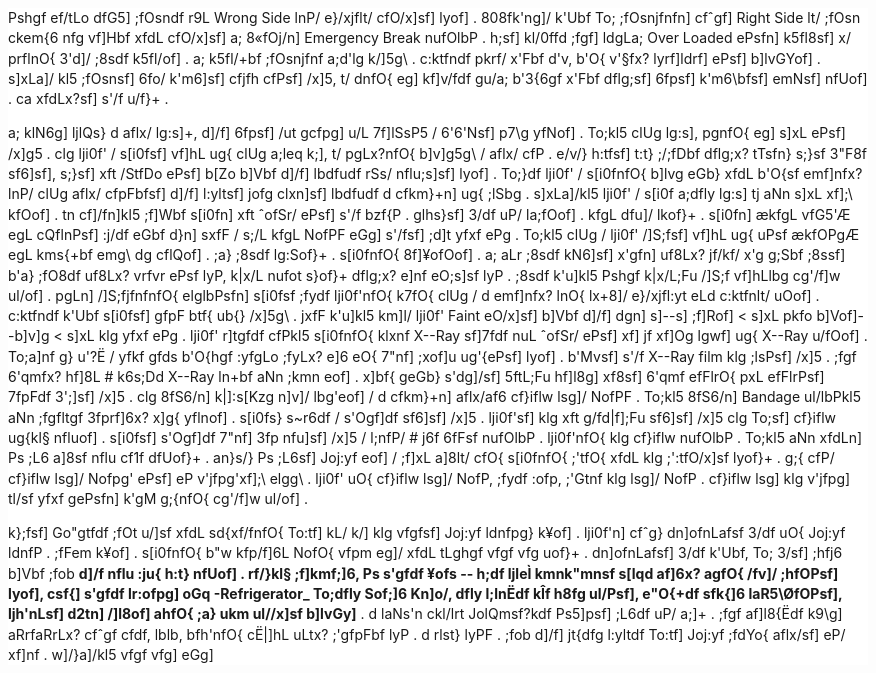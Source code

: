 Pshgf ef/tLo dfG5\] ;fOsndf r9L Wrong Side lnP/ e}/xjflt/ cfO/x\]sf\]
lyof\] . 808fk\'ng\]/ k\'Ubf To; ;fOsnjfnfn\] cfˆgf\] Right Side lt/
;fOsn ckem{6 nfg vf\]Hbf xfdL cfO/x\]sf\] a; 8«fOj/n\] Emergency Break
nufOlbP . h;sf\] kl/0ffd ;fgf\] ldgLa; Over Loaded ePsfn\] k5fl8sf\] x/
prflnO{ 3\'d\]/ ;8sdf k5fl/of\] . a; k5fl/+bf ;fOsnjfnf a;d\'lg k/\]5g\\
. c:ktfndf pkrf/ x\'Fbf d\'v, b\'O{ v\'§fx? lyrf\]ldrf\] ePsf\]
b\]lvGYof\] . s\]xLa\]/ kl5 ;fOsnsf\] 6fo/ k\'m6\]sf\] cfjfh cfPsf\]
/x\]5, t/ dnfO{ eg\] kf\]v/fdf gu/a; b\'3{6gf x\'Fbf dflg;sf\] 6fpsf\]
k\'m6\\bfsf\] emNsf\] nfUof\] . ca xfdLx?sf\] s\'/f u/f}+ .

a; klN6g\] ljlQs} d aflx/ lg:s\]+, d\]/f\] 6fpsf\] /ut gcfpg\] u/L
7f\]lSsP5 / 6\'6\'Nsf\] p7\\g yfNof\] . To;kl5 clUg lg:s\], pgnfO{ eg\]
s\]xL ePsf\] /x\]g5 . clg lji0f\' / s\[i0fsf\] vf\]hL ug{ clUg a;leq
k;\], t/ pgLx?nfO{ b\]v\]g5g\\ / aflx/ cfP . e/v/} h:tfsf\] t:t} ;/;fDbf
dflg;x? tTsfn} s;}sf 3\"F8f sf6\]sf\], s;}sf\] xft /StfDo ePsf\] b\[Zo
b\]Vbf d\]/f\] lbdfudf rSs/ nflu;s\]sf\] lyof\] . To;}df lji0f\' /
s\[i0fnfO{ b\]lvg eGb} xfdL b\'O{sf emf\]nfx? lnP/ clUg aflx/ cfpFbfsf\]
d\]/f\] l:yltsf\] jofg clxn\]sf\] lbdfudf d cfkm}+n\] ug{ ;lSbg .
s\]xLa\]/kl5 lji0f\' / s\[i0f a;dfly lg:s\] tj aNn s\]xL xf\];\\ kfOof\]
. tn cf\]/fn\]kl5 ;f\]Wbf s\[i0fn\] xft ˆofSr/ ePsf\] s\'/f bzf{P .
glhs}sf\] 3/df uP/ la;fOof\] . kfgL dfu\]/ lkof}+ . s\[i0fn\] ækfgL
vfG5\'Æ egL cQflnPsf\] :j/df eGbf d}n\] sxfF / s;/L kfgL NofPF eGg\]
s\'/fsf\] ;d\]t yfxf ePg . To;kl5 clUg / lji0f\' /\]S;fsf\] vf\]hL ug{
uPsf ækfOPgÆ egL kms{+bf emg\\ dg cflQof\] . ;a} ;8sdf lg:Sof}+ .
s\[i0fnfO{ 8f\]¥ofOof\] . a; aLr ;8sdf kN6\]sf\] x\'gfn\] uf8Lx? jf/kf/
x\'g g;Sbf ;8ssf\] b\'a} ;fO8df uf8Lx? vrfvr ePsf lyP, k\|x/L nufot
s}of}+ dflg;x? e\]nf eO;s\]sf lyP . ;8sdf k\'u\]kl5 Pshgf k\|x/L;Fu
/\]S;f vf\]hLlbg cg\'/f\]w ul/of\] . pgLn\] /\]S;fjfnfnfO{ elglbPsfn\]
s\[i0fsf ;fydf lji0f\'nfO{ k7fO{ clUg / d emf\]nfx? lnO{ lx+8\]/
e}/xjfl:yt eLd c:ktfnlt/ uOof\] . c:ktfndf k\'Ubf s\[i0fsf\] gfpF btf{
ub{} /x\]5g\\ . jxfF k\'u\]kl5 km\]l/ lji0f\' Faint eO/x\]sf\] b\]Vbf
d\]/f\] dgn\] s\]--s\] ;f\]Rof\] \< s\]xL pkfo b\]Vof\]--b\]v\]g \<
s\]xL klg yfxf ePg . lji0f\' r\]tgfdf cfPkl5 s\[i0fnfO{ klxnf X--Ray
sf\]7fdf nuL ˆofSr/ ePsf\] xf\] jf xf\]Og lgwf\] ug{ X--Ray u/fOof\] .
To;a\]nf g} u\'?Ë / yfkf gfds b\'O{hgf :yfgLo ;fyLx? e\]6 eO{ 7\"nf\]
;xof\]u ug\'{ePsf\] lyof\] . b\'Mvsf\] s\'/f X--Ray film klg ;lsPsf\]
/x\]5 . ;fgf 6\'qmfx? hf\]8L \# k6s;Dd X--Ray ln+bf aNn ;kmn eof\] .
x\]bf{ geGb} s\'dg\]/sf\] 5ftL;Fu hf\]l8g\] xf8sf\] 6\'qmf efFlrO{ pxL
efFlrPsf\] 7fpFdf 3\';\]sf\] /x\]5 . clg 8fS6/n\] k\|\]:s\[Kzg n\]v\]/
lbg\'eof\] / d cfkm}+n\] aflx/af6 cf}iflw lsg\]/ NofPF . To;kl5 8fS6/n\]
Bandage ul/lbPkl5 aNn ;fgfltgf 3fprf\]6x? x\]g{ yflnof\] . s\[i0fs}
s\~r6df / s\'Ogf\]df sf6\]sf\] /x\]5 . lji0f\'sf\] klg xft g/fd\|f\];Fu
sf6\]sf\] /x\]5 clg To;sf\] cf}iflw ug{kl§ nfluof\] . s\[i0fsf\]
s\'Ogf\]df 7\"nf\] 3fp nfu\]sf\] /x\]5 / l;nfP/ \# j6f 6fFsf nufOlbP .
lji0f\'nfO{ klg cf}iflw nufOlbP . To;kl5 aNn xfdLn\] Ps ;L6 a\]8sf nflu
cf1f dfUof}+ . an}s/} Ps ;L6sf\] Joj:yf eof\] / ;f\]xL a\]8lt/ cfO{
s\[i0fnfO{ ;\'tfO{ xfdL klg ;\':tfO/x\]sf lyof}+ . g;{ cfP/ cf}iflw
lsg\]/ Nofpg\' ePsf\] eP v\'jfpg\'xf\];\\ elgg\\ . lji0f\' uO{ cf}iflw
lsg\]/ NofP, ;fydf :ofp, ;\'Gtnf klg lsg\]/ NofP . cf}iflw lsg\] klg
v\'jfpg\] tl/sf yfxf gePsfn\] k\'gM g;{nfO{ cg\'/f\]w ul/of\] .

k};fsf\] Go\"gtfdf ;fOt u/\]sf xfdL sd{xf/fnfO{ To:tf\] kL/ k/\] klg
vfgfsf\] Joj:yf ldnfpg} k¥of\] . lji0f\'n\] cfˆg} dn\]ofnLafsf 3/df uO{
Joj:yf ldnfP . ;fFem k¥of\] . s\[i0fnfO{ b\"w kfp/f\]6L NofO{ vfpm eg\]/
xfdL tLghgf vfgf vfg uof}+ . dn\]ofnLafsf\] 3/df k\'Ubf, To; 3/sf\]
;hfj6 b\]Vbf ;fob **d\]/f nflu :ju{ h:t} nfUof\] . rf/}kl§ ;f\]kmf;\]6,
Ps s\'gfdf ¥ofs -- h;df ljleÌ kmnk\"mnsf s\[lqd af\]6x? agfO{ /fv\]/
;hfOPsf\] lyof\], csf{\] s\'gfdf lr:ofpg\] oGq -**Refrigerator**\_
To;dfly Sof;\]6 Kn\]o/, dfly l;lnËdf kÎf h8fg ul/Psf\], e\"O{+df sfk{\]6
laR5\\ØfOPsf\], ljh\'nLsf\] d2tn\] /\]l8of\] ahfO{ ;a} ukm ul//x\]sf
b\]lvGy\]** . d laNs\'n ckl/lrt JolQmsf?kdf Ps5\]psf\] ;L6df uP/ a;\]+ .
;fgf af\]l8{Ëdf k9\\g\] aRrfaRrLx? cfˆgf cfdf, lblb, bfh\'nfO{ cË\|\]hL
uLtx? ;\'gfpFbf lyP . d rlst} lyPF . ;fob d\]/f\] jt{dfg l:yltdf To:tf\]
Joj:yf ;fdYo{ aflx/sf\] eP/ xf\]nf . w\]/}a\]/kl5 vfgf vfg\] eGg\]